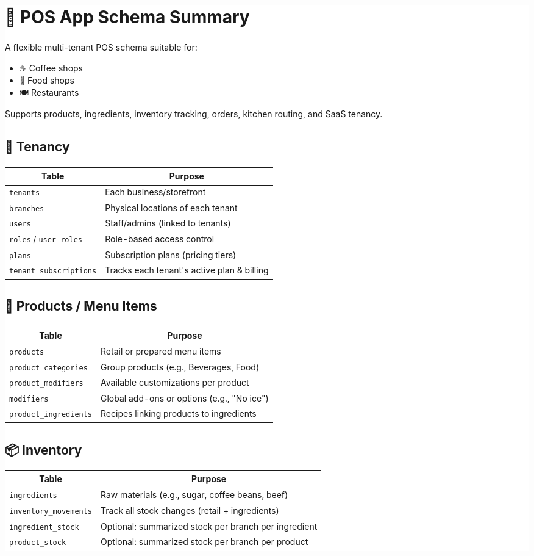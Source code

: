 # 🧾 POS App Schema Summary

A flexible multi-tenant POS schema suitable for:
- ☕ Coffee shops  
- 🍔 Food shops  
- 🍽️ Restaurants  

Supports products, ingredients, inventory tracking, orders, kitchen routing, and SaaS tenancy.


## 🏢 Tenancy

| Table                  | Purpose                                      |
|------------------------|----------------------------------------------|
| `tenants`              | Each business/storefront                     |
| `branches`             | Physical locations of each tenant            |
| `users`                | Staff/admins (linked to tenants)             |
| `roles` / `user_roles` | Role-based access control                    |
| `plans`                | Subscription plans (pricing tiers)           |
| `tenant_subscriptions` | Tracks each tenant's active plan & billing   |


## 🛒 Products / Menu Items

| Table                  | Purpose                                               |
|------------------------|-------------------------------------------------------|
| `products`             | Retail or prepared menu items                         |
| `product_categories`   | Group products (e.g., Beverages, Food)                |
| `product_modifiers`    | Available customizations per product                  |
| `modifiers`            | Global add-ons or options (e.g., "No ice")            |
| `product_ingredients`  | Recipes linking products to ingredients               |


## 📦 Inventory

| Table               | Purpose                                                 |
|---------------------|---------------------------------------------------------|
| `ingredients`        | Raw materials (e.g., sugar, coffee beans, beef)         |
| `inventory_movements`| Track all stock changes (retail + ingredients)         |
| `ingredient_stock`   | Optional: summarized stock per branch per ingredient   |
| `product_stock`      | Optional: summarized stock per branch per product      |
